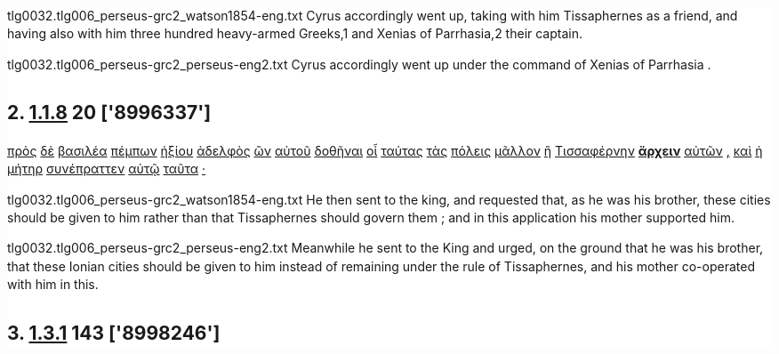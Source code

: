 

tlg0032.tlg006_perseus-grc2_watson1854-eng.txt Cyrus accordingly went up, taking with him Tissaphernes as a friend, and having also with him three hundred heavy-armed Greeks,1 and Xenias of Parrhasia,2 their captain. 

tlg0032.tlg006_perseus-grc2_perseus-eng2.txt Cyrus  accordingly went up under the command of Xenias of  Parrhasia . 

## 2. [1.1.8](https://beyond-translation.perseus.org/reader/urn:cts:greekLit:tlg0032.tlg006.perseus-grc2:1.1.8?mode=syntax-trees) 20 ['8996337']
[πρὸς](https://atlas-test.fly.dev/morphology/lemmas/?lang=grc&q=πρός "πρός r-------- (w. gen.) from; (w. dat.) at, near, in addition to; (w. acc.) to, toward, regarding") [δὲ](https://atlas-test.fly.dev/morphology/lemmas/?lang=grc&q=δέ "δέ b-------- but") [βασιλέα](https://atlas-test.fly.dev/morphology/lemmas/?lang=grc&q=βασιλεύς "βασιλεύς n-s---ma- a king, chief") [πέμπων](https://atlas-test.fly.dev/morphology/lemmas/?lang=grc&q=πέμπω "πέμπω v-sppamn- to send, despatch") [ἠξίου](https://atlas-test.fly.dev/morphology/lemmas/?lang=grc&q=ἀξιόω "ἀξιόω v3siia--- to think worthy of; to expect") [ἀδελφὸς](https://atlas-test.fly.dev/morphology/lemmas/?lang=grc&q=ἀδελφός "ἀδελφός n-s---mn- (of the same mother) brother; adj brotherly, sisterly, akin") [ὢν](https://atlas-test.fly.dev/morphology/lemmas/?lang=grc&q=εἰμί "εἰμί v-sppamn- to be") [αὐτοῦ](https://atlas-test.fly.dev/morphology/lemmas/?lang=grc&q=αὐτός "αὐτός a-s---mg- unemph. 3rd pers.pronoun; -self; [the] same") [δοθῆναι](https://atlas-test.fly.dev/morphology/lemmas/?lang=grc&q=δίδωμι "δίδωμι v--anp--- to give") [οἷ](https://atlas-test.fly.dev/morphology/lemmas/?lang=grc&q=οἷ "οἷ d-------- NoDef") [ταύτας](https://atlas-test.fly.dev/morphology/lemmas/?lang=grc&q=οὗτος "οὗτος a-p---fa- this; that") [τὰς](https://atlas-test.fly.dev/morphology/lemmas/?lang=grc&q=ὁ "ὁ l-p---fa- the") [πόλεις](https://atlas-test.fly.dev/morphology/lemmas/?lang=grc&q=πόλις "πόλις n-p---fa- a city") [μᾶλλον](https://atlas-test.fly.dev/morphology/lemmas/?lang=grc&q=μάλα "μάλα d-------c very, very much, exceedingly") [ἢ](https://atlas-test.fly.dev/morphology/lemmas/?lang=grc&q=ἤ "ἤ b-------- either..or; than") [Τισσαφέρνην](https://atlas-test.fly.dev/morphology/lemmas/?lang=grc&q=Τισσαφέρνης "Τισσαφέρνης n-s---ma- Tissaphernes") **[ἄρχειν](https://atlas-test.fly.dev/morphology/lemmas/?lang=grc&q=ἄρχω "ἄρχω v--pna--- (to be first) to rule, to begin")** [αὐτῶν](https://atlas-test.fly.dev/morphology/lemmas/?lang=grc&q=αὐτός "αὐτός a-p---mg- unemph. 3rd pers.pronoun; -self; [the] same") [,](https://atlas-test.fly.dev/morphology/lemmas/?lang=grc&q=, ", u-------- NoDef") [καὶ](https://atlas-test.fly.dev/morphology/lemmas/?lang=grc&q=καί "καί b-------- and, also") [ἡ](https://atlas-test.fly.dev/morphology/lemmas/?lang=grc&q=ὁ "ὁ l-s---fn- the") [μήτηρ](https://atlas-test.fly.dev/morphology/lemmas/?lang=grc&q=μήτηρ "μήτηρ n-s---fn- a mother") [συνέπραττεν](https://atlas-test.fly.dev/morphology/lemmas/?lang=grc&q=συμπράσσω "συμπράσσω v3siia--- to join or help in doing") [αὐτῷ](https://atlas-test.fly.dev/morphology/lemmas/?lang=grc&q=αὐτός "αὐτός a-s---md- unemph. 3rd pers.pronoun; -self; [the] same") [ταῦτα](https://atlas-test.fly.dev/morphology/lemmas/?lang=grc&q=οὗτος "οὗτος a-p---na- this; that") [·](https://atlas-test.fly.dev/morphology/lemmas/?lang=grc&q=· "· u-------- NoDef") 


tlg0032.tlg006_perseus-grc2_watson1854-eng.txt He then sent to the king, and requested that, as he was his brother, these cities should be given to him rather than that Tissaphernes should govern them ; and in this application his mother supported him. 

tlg0032.tlg006_perseus-grc2_perseus-eng2.txt Meanwhile he sent to the King and urged, on the ground that he was his brother, that these Ionian cities should be given to him instead of remaining under the rule of Tissaphernes, and his mother co-operated with him in this. 

## 3. [1.3.1](https://beyond-translation.perseus.org/reader/urn:cts:greekLit:tlg0032.tlg006.perseus-grc2:1.3.1?mode=syntax-trees) 143 ['8998246']